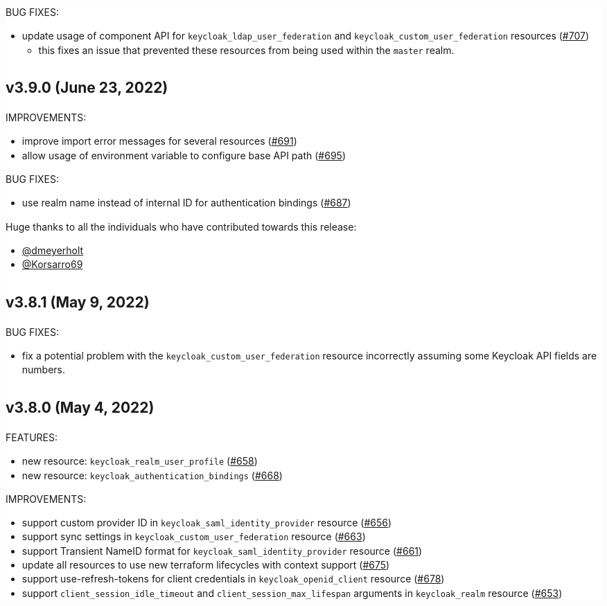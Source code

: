 BUG FIXES:

- update usage of component API for `keycloak_ldap_user_federation` and `keycloak_custom_user_federation` resources ([#707](https://github.com/mrparkers/terraform-provider-keycloak/pull/707))
  - this fixes an issue that prevented these resources from being used within the `master` realm.

## v3.9.0 (June 23, 2022)

IMPROVEMENTS:

- improve import error messages for several resources ([#691](https://github.com/mrparkers/terraform-provider-keycloak/pull/691))
- allow usage of environment variable to configure base API path ([#695](https://github.com/mrparkers/terraform-provider-keycloak/pull/695))

BUG FIXES:

- use realm name instead of internal ID for authentication bindings ([#687](https://github.com/mrparkers/terraform-provider-keycloak/pull/687))

Huge thanks to all the individuals who have contributed towards this release:

- [@dmeyerholt](https://github.com/dmeyerholt)
- [@Korsarro69](https://github.com/Korsarro69)

## v3.8.1 (May 9, 2022)

BUG FIXES:

- fix a potential problem with the `keycloak_custom_user_federation` resource incorrectly assuming some Keycloak API fields are numbers.

## v3.8.0 (May 4, 2022)

FEATURES:

- new resource: `keycloak_realm_user_profile` ([#658](https://github.com/mrparkers/terraform-provider-keycloak/pull/658))
- new resource: `keycloak_authentication_bindings` ([#668](https://github.com/mrparkers/terraform-provider-keycloak/pull/668))

IMPROVEMENTS:

- support custom provider ID in `keycloak_saml_identity_provider` resource ([#656](https://github.com/mrparkers/terraform-provider-keycloak/pull/656))
- support sync settings in `keycloak_custom_user_federation` resource ([#663](https://github.com/mrparkers/terraform-provider-keycloak/pull/663))
- support Transient NameID format for `keycloak_saml_identity_provider` resource ([#661](https://github.com/mrparkers/terraform-provider-keycloak/pull/661))
- update all resources to use new terraform lifecycles with context support ([#675](https://github.com/mrparkers/terraform-provider-keycloak/pull/675))
- support use-refresh-tokens for client credentials in `keycloak_openid_client` resource ([#678](https://github.com/mrparkers/terraform-provider-keycloak/pull/678))
- support `client_session_idle_timeout` and `client_session_max_lifespan` arguments in `keycloak_realm` resource ([#653](https://github.com/mrparkers/terraform-provider-keycloak/pull/653))
